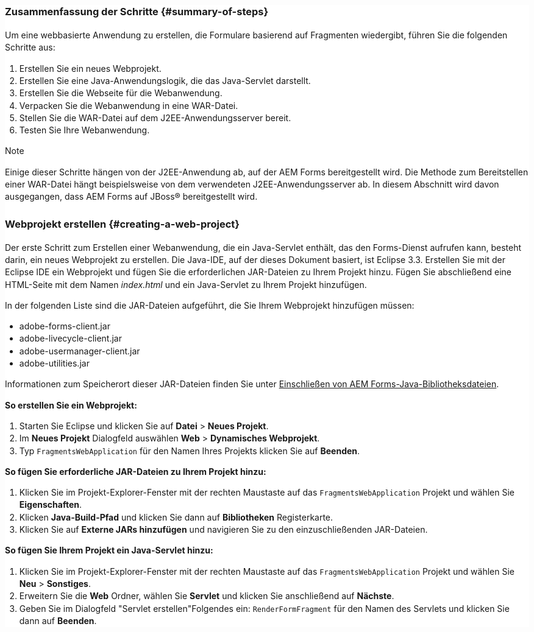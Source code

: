 ### Zusammenfassung der Schritte {#summary-of-steps}

Um eine webbasierte Anwendung zu erstellen, die Formulare basierend auf Fragmenten wiedergibt, führen Sie die folgenden Schritte aus:

1. Erstellen Sie ein neues Webprojekt.
1. Erstellen Sie eine Java-Anwendungslogik, die das Java-Servlet darstellt.
1. Erstellen Sie die Webseite für die Webanwendung.
1. Verpacken Sie die Webanwendung in eine WAR-Datei.
1. Stellen Sie die WAR-Datei auf dem J2EE-Anwendungsserver bereit.
1. Testen Sie Ihre Webanwendung.

>[!NOTE]
>
>Einige dieser Schritte hängen von der J2EE-Anwendung ab, auf der AEM Forms bereitgestellt wird. Die Methode zum Bereitstellen einer WAR-Datei hängt beispielsweise von dem verwendeten J2EE-Anwendungsserver ab. In diesem Abschnitt wird davon ausgegangen, dass AEM Forms auf JBoss® bereitgestellt wird.

### Webprojekt erstellen {#creating-a-web-project}

Der erste Schritt zum Erstellen einer Webanwendung, die ein Java-Servlet enthält, das den Forms-Dienst aufrufen kann, besteht darin, ein neues Webprojekt zu erstellen. Die Java-IDE, auf der dieses Dokument basiert, ist Eclipse 3.3. Erstellen Sie mit der Eclipse IDE ein Webprojekt und fügen Sie die erforderlichen JAR-Dateien zu Ihrem Projekt hinzu. Fügen Sie abschließend eine HTML-Seite mit dem Namen *index.html* und ein Java-Servlet zu Ihrem Projekt hinzufügen.

In der folgenden Liste sind die JAR-Dateien aufgeführt, die Sie Ihrem Webprojekt hinzufügen müssen:

* adobe-forms-client.jar
* adobe-livecycle-client.jar
* adobe-usermanager-client.jar
* adobe-utilities.jar

Informationen zum Speicherort dieser JAR-Dateien finden Sie unter [Einschließen von AEM Forms-Java-Bibliotheksdateien](/help/forms/developing/invoking-aem-forms-using-java.md#including-aem-forms-java-library-files).

**So erstellen Sie ein Webprojekt:**

1. Starten Sie Eclipse und klicken Sie auf **Datei** >  **Neues Projekt**.
1. Im **Neues Projekt** Dialogfeld auswählen **Web** > **Dynamisches Webprojekt**.
1. Typ `FragmentsWebApplication` für den Namen Ihres Projekts klicken Sie auf **Beenden**.

**So fügen Sie erforderliche JAR-Dateien zu Ihrem Projekt hinzu:**

1. Klicken Sie im Projekt-Explorer-Fenster mit der rechten Maustaste auf das `FragmentsWebApplication` Projekt und wählen Sie **Eigenschaften**.
1. Klicken **Java-Build-Pfad** und klicken Sie dann auf **Bibliotheken** Registerkarte.
1. Klicken Sie auf **Externe JARs hinzufügen** und navigieren Sie zu den einzuschließenden JAR-Dateien.

**So fügen Sie Ihrem Projekt ein Java-Servlet hinzu:**

1. Klicken Sie im Projekt-Explorer-Fenster mit der rechten Maustaste auf das `FragmentsWebApplication` Projekt und wählen Sie **Neu** >  **Sonstiges**.
1. Erweitern Sie die **Web** Ordner, wählen Sie **Servlet** und klicken Sie anschließend auf **Nächste**.
1. Geben Sie im Dialogfeld &quot;Servlet erstellen&quot;Folgendes ein: `RenderFormFragment` für den Namen des Servlets und klicken Sie dann auf **Beenden**.
